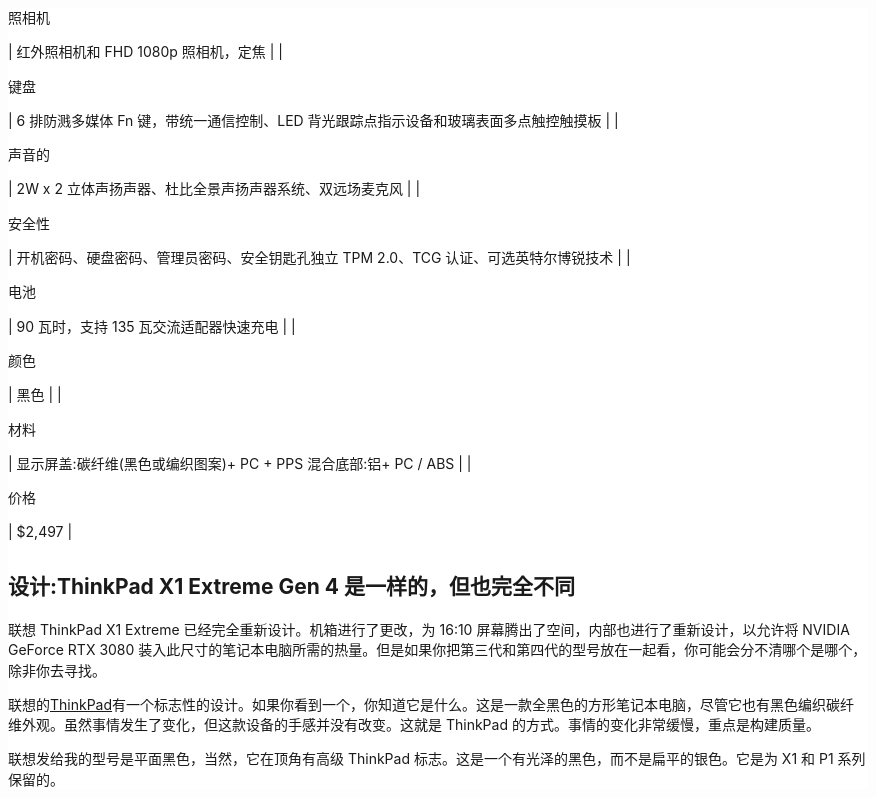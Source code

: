 照相机

 | 红外照相机和 FHD 1080p 照相机，定焦 |
| 

键盘

 | 6 排防溅多媒体 Fn 键，带统一通信控制、LED 背光跟踪点指示设备和玻璃表面多点触控触摸板 |
| 

声音的

 | 2W x 2 立体声扬声器、杜比全景声扬声器系统、双远场麦克风 |
| 

安全性

 | 开机密码、硬盘密码、管理员密码、安全钥匙孔独立 TPM 2.0、TCG 认证、可选英特尔博锐技术 |
| 

电池

 | 90 瓦时，支持 135 瓦交流适配器快速充电 |
| 

颜色

 | 黑色 |
| 

材料

 | 显示屏盖:碳纤维(黑色或编织图案)+ PC + PPS 混合底部:铝+ PC / ABS |
| 

价格

 | $2,497 |

## 设计:ThinkPad X1 Extreme Gen 4 是一样的，但也完全不同

联想 ThinkPad X1 Extreme 已经完全重新设计。机箱进行了更改，为 16:10 屏幕腾出了空间，内部也进行了重新设计，以允许将 NVIDIA GeForce RTX 3080 装入此尺寸的笔记本电脑所需的热量。但是如果你把第三代和第四代的型号放在一起看，你可能会分不清哪个是哪个，除非你去寻找。

联想的[ThinkPad](https://www.xda-developers.com/best-thinkpads/)有一个标志性的设计。如果你看到一个，你知道它是什么。这是一款全黑色的方形笔记本电脑，尽管它也有黑色编织碳纤维外观。虽然事情发生了变化，但这款设备的手感并没有改变。这就是 ThinkPad 的方式。事情的变化非常缓慢，重点是构建质量。

联想发给我的型号是平面黑色，当然，它在顶角有高级 ThinkPad 标志。这是一个有光泽的黑色，而不是扁平的银色。它是为 X1 和 P1 系列保留的。
